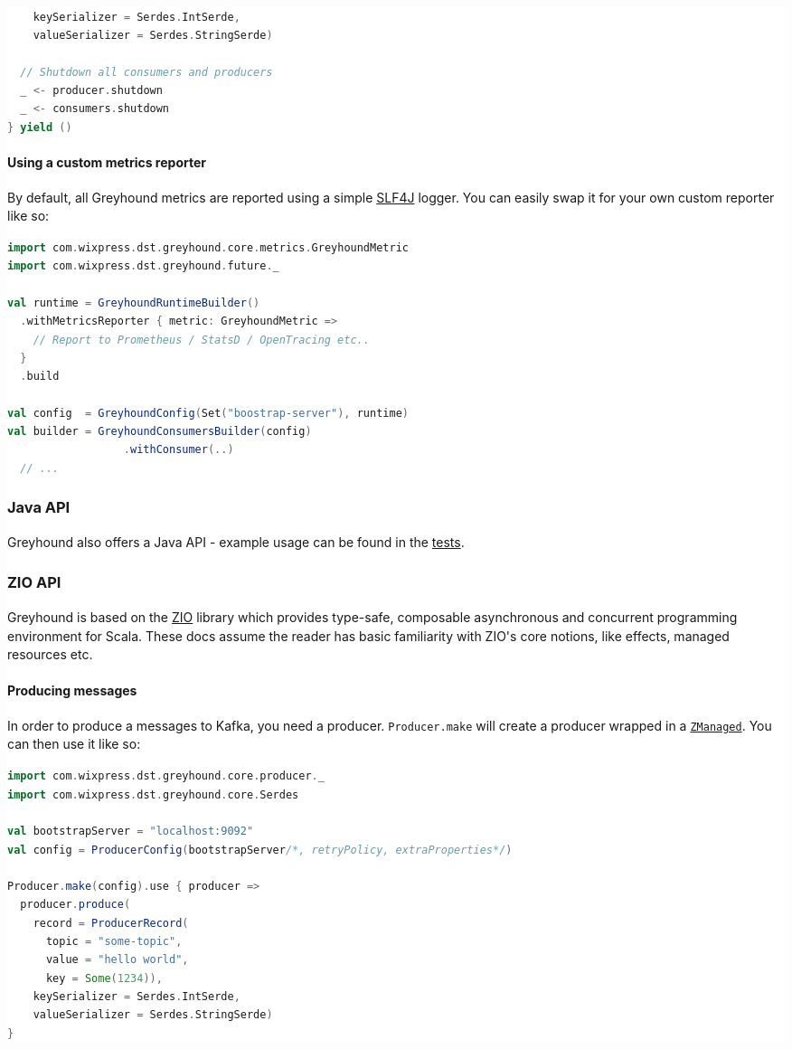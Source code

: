```scala
    keySerializer = Serdes.IntSerde,
    valueSerializer = Serdes.StringSerde)

  // Shutdown all consumers and producers
  _ <- producer.shutdown
  _ <- consumers.shutdown
} yield ()
```

#### Using a custom metrics reporter

By default, all Greyhound metrics are reported using a simple [SLF4J](http://www.slf4j.org/) logger.
You can easily swap it for your own custom reporter like so:

```scala
import com.wixpress.dst.greyhound.core.metrics.GreyhoundMetric
import com.wixpress.dst.greyhound.future._

val runtime = GreyhoundRuntimeBuilder()
  .withMetricsReporter { metric: GreyhoundMetric =>
    // Report to Prometheus / StatsD / OpenTracing etc..
  }
  .build

val config  = GreyhoundConfig(Set("boostrap-server"), runtime)
val builder = GreyhoundConsumersBuilder(config)
                  .withConsumer(..)
  // ...
```

### Java API

Greyhound also offers a Java API - example usage can be found in the
[tests](./java-interop/src/test/java/com/wixpress/dst/greyhound/java/GreyhoundBuilderTest.java). 

### ZIO API

Greyhound is based on the [ZIO](https://zio.dev/) library which provides type-safe,
composable asynchronous and concurrent programming environment for Scala. These docs
assume the reader has basic familiarity with ZIO's core notions, like effects, managed
resources etc.

#### Producing messages

In order to produce a messages to Kafka, you need a producer. `Producer.make` will create a
producer wrapped in a [`ZManaged`](https://zio.dev/docs/datatypes/datatypes_managed).
You can then use it like so:

```scala
import com.wixpress.dst.greyhound.core.producer._
import com.wixpress.dst.greyhound.core.Serdes

val bootstrapServer = "localhost:9092"
val config = ProducerConfig(bootstrapServer/*, retryPolicy, extraProperties*/)

Producer.make(config).use { producer =>
  producer.produce(
    record = ProducerRecord(
      topic = "some-topic",
      value = "hello world",
      key = Some(1234)),
    keySerializer = Serdes.IntSerde,
    valueSerializer = Serdes.StringSerde)
}
``` 